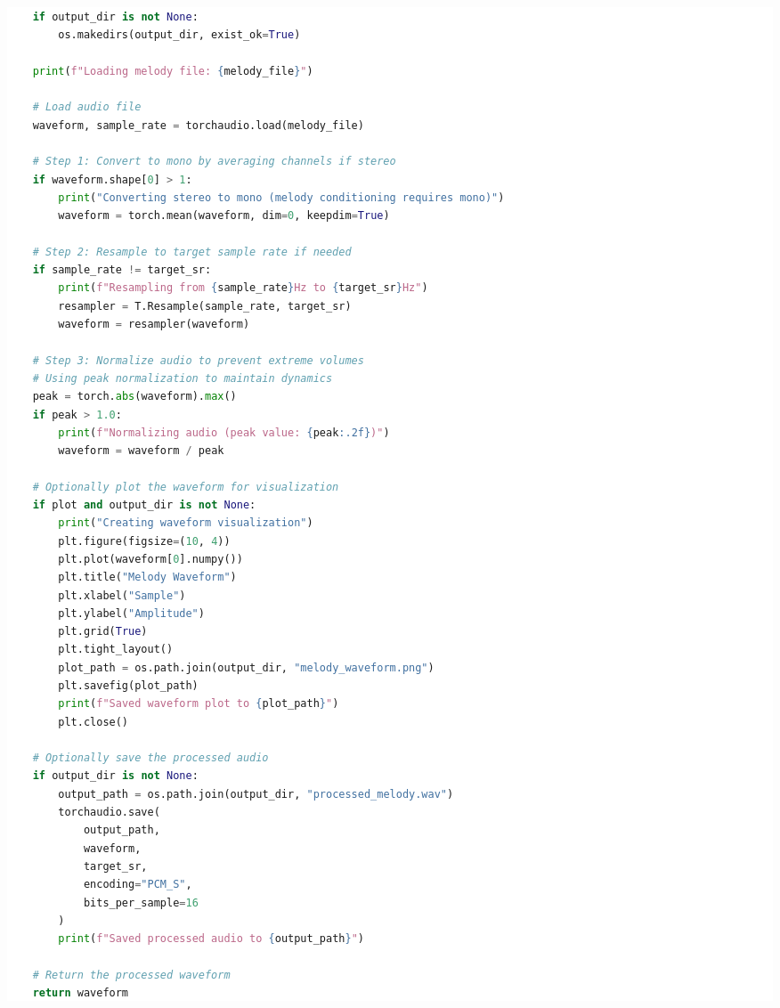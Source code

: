```python
    if output_dir is not None:
        os.makedirs(output_dir, exist_ok=True)
    
    print(f"Loading melody file: {melody_file}")
    
    # Load audio file
    waveform, sample_rate = torchaudio.load(melody_file)
    
    # Step 1: Convert to mono by averaging channels if stereo
    if waveform.shape[0] > 1:
        print("Converting stereo to mono (melody conditioning requires mono)")
        waveform = torch.mean(waveform, dim=0, keepdim=True)
    
    # Step 2: Resample to target sample rate if needed
    if sample_rate != target_sr:
        print(f"Resampling from {sample_rate}Hz to {target_sr}Hz")
        resampler = T.Resample(sample_rate, target_sr)
        waveform = resampler(waveform)
    
    # Step 3: Normalize audio to prevent extreme volumes
    # Using peak normalization to maintain dynamics
    peak = torch.abs(waveform).max()
    if peak > 1.0:
        print(f"Normalizing audio (peak value: {peak:.2f})")
        waveform = waveform / peak
    
    # Optionally plot the waveform for visualization
    if plot and output_dir is not None:
        print("Creating waveform visualization")
        plt.figure(figsize=(10, 4))
        plt.plot(waveform[0].numpy())
        plt.title("Melody Waveform")
        plt.xlabel("Sample")
        plt.ylabel("Amplitude")
        plt.grid(True)
        plt.tight_layout()
        plot_path = os.path.join(output_dir, "melody_waveform.png")
        plt.savefig(plot_path)
        print(f"Saved waveform plot to {plot_path}")
        plt.close()
    
    # Optionally save the processed audio
    if output_dir is not None:
        output_path = os.path.join(output_dir, "processed_melody.wav")
        torchaudio.save(
            output_path, 
            waveform, 
            target_sr,
            encoding="PCM_S", 
            bits_per_sample=16
        )
        print(f"Saved processed audio to {output_path}")
    
    # Return the processed waveform
    return waveform
```

